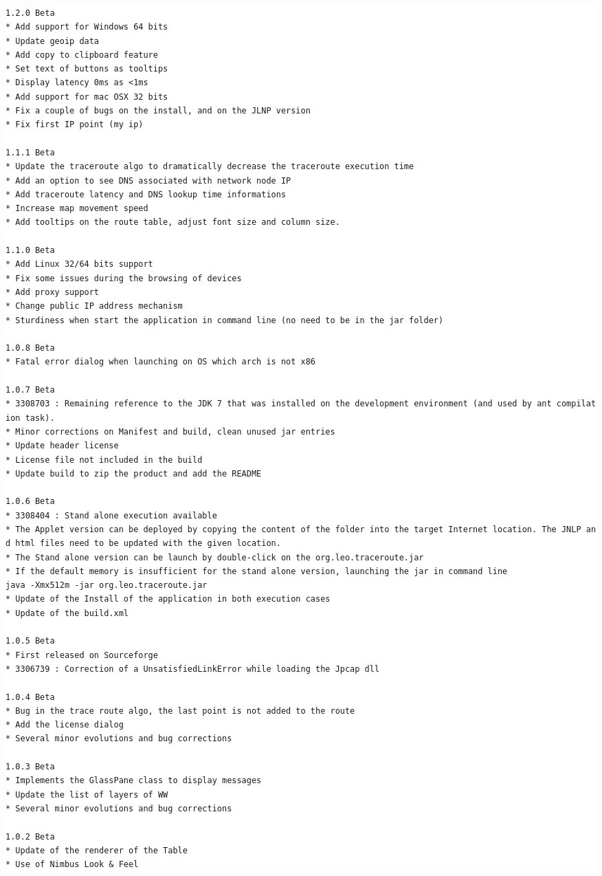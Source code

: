 ~~~~~~~~~~~~~~~~~~~~~~~~~~~~~~~~~~~~~~~~
1.2.0 Beta
* Add support for Windows 64 bits
* Update geoip data
* Add copy to clipboard feature
* Set text of buttons as tooltips
* Display latency 0ms as <1ms
* Add support for mac OSX 32 bits
* Fix a couple of bugs on the install, and on the JLNP version
* Fix first IP point (my ip)

1.1.1 Beta
* Update the traceroute algo to dramatically decrease the traceroute execution time
* Add an option to see DNS associated with network node IP
* Add traceroute latency and DNS lookup time informations
* Increase map movement speed
* Add tooltips on the route table, adjust font size and column size.

1.1.0 Beta
* Add Linux 32/64 bits support
* Fix some issues during the browsing of devices
* Add proxy support 
* Change public IP address mechanism
* Sturdiness when start the application in command line (no need to be in the jar folder)

1.0.8 Beta
* Fatal error dialog when launching on OS which arch is not x86

1.0.7 Beta
* 3308703 : Remaining reference to the JDK 7 that was installed on the development environment (and used by ant compilation task).
* Minor corrections on Manifest and build, clean unused jar entries
* Update header license
* License file not included in the build
* Update build to zip the product and add the README

1.0.6 Beta
* 3308404 : Stand alone execution available
* The Applet version can be deployed by copying the content of the folder into the target Internet location. The JNLP and html files need to be updated with the given location.
* The Stand alone version can be launch by double-click on the org.leo.traceroute.jar 
* If the default memory is insufficient for the stand alone version, launching the jar in command line 
java -Xmx512m -jar org.leo.traceroute.jar
* Update of the Install of the application in both execution cases
* Update of the build.xml

1.0.5 Beta
* First released on Sourceforge
* 3306739 : Correction of a UnsatisfiedLinkError while loading the Jpcap dll

1.0.4 Beta
* Bug in the trace route algo, the last point is not added to the route
* Add the license dialog
* Several minor evolutions and bug corrections

1.0.3 Beta
* Implements the GlassPane class to display messages
* Update the list of layers of WW
* Several minor evolutions and bug corrections

1.0.2 Beta
* Update of the renderer of the Table
* Use of Nimbus Look & Feel
~~~~~~~~~~~~~~~~~~~~~~~~~~~~~~~~~~~~~~~~